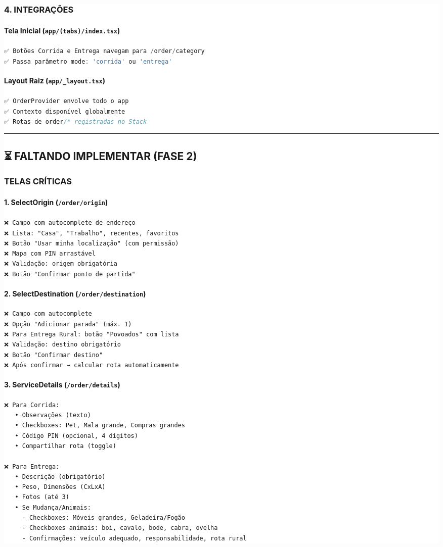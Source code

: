 
### **4. INTEGRAÇÕES**

#### **Tela Inicial** (`app/(tabs)/index.tsx`)
```typescript
✅ Botões Corrida e Entrega navegam para /order/category
✅ Passa parâmetro mode: 'corrida' ou 'entrega'
```

#### **Layout Raiz** (`app/_layout.tsx`)
```typescript
✅ OrderProvider envolve todo o app
✅ Contexto disponível globalmente
✅ Rotas de order/* registradas no Stack
```

---

## ⏳ FALTANDO IMPLEMENTAR (FASE 2)

### **TELAS CRÍTICAS**

#### **1. SelectOrigin** (`/order/origin`)
```
❌ Campo com autocomplete de endereço
❌ Lista: "Casa", "Trabalho", recentes, favoritos
❌ Botão "Usar minha localização" (com permissão)
❌ Mapa com PIN arrastável
❌ Validação: origem obrigatória
❌ Botão "Confirmar ponto de partida"
```

#### **2. SelectDestination** (`/order/destination`)
```
❌ Campo com autocomplete
❌ Opção "Adicionar parada" (máx. 1)
❌ Para Entrega Rural: botão "Povoados" com lista
❌ Validação: destino obrigatório
❌ Botão "Confirmar destino"
❌ Após confirmar → calcular rota automaticamente
```

#### **3. ServiceDetails** (`/order/details`)
```
❌ Para Corrida:
   • Observações (texto)
   • Checkboxes: Pet, Mala grande, Compras grandes
   • Código PIN (opcional, 4 dígitos)
   • Compartilhar rota (toggle)

❌ Para Entrega:
   • Descrição (obrigatório)
   • Peso, Dimensões (CxLxA)
   • Fotos (até 3)
   • Se Mudança/Animais:
     - Checkboxes: Móveis grandes, Geladeira/Fogão
     - Checkboxes animais: boi, cavalo, bode, cabra, ovelha
     - Confirmações: veículo adequado, responsabilidade, rota rural
```

